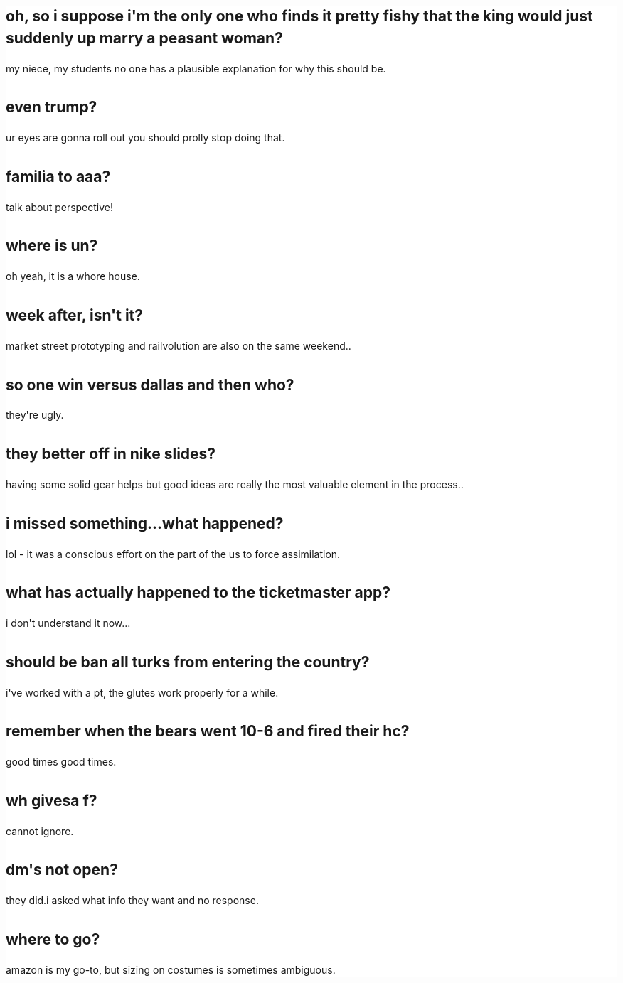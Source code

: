 ## oh, so i suppose i'm the only one who finds it pretty fishy that the king would just suddenly up  marry a peasant woman?
my niece, my students no one has a plausible explanation for why this should be.

## even trump?
ur eyes are gonna roll out you should prolly stop doing that.

## familia to aaa?
talk about perspective!

## where is un?
oh yeah, it is a whore house.

## week after, isn't it?
market street prototyping and railvolution are also on the same weekend..

## so one win versus dallas and then who?
they're ugly.

## they better off in nike slides?
having some solid gear helps but good ideas are really the most valuable element in the process..

## i missed something...what happened?
lol - it was a conscious effort on the part of the us to force assimilation.

## what has actually happened to the ticketmaster app?
i don't understand it now...

## should be ban all turks from entering the country?
i've worked with a pt, the glutes work properly for a while.

## remember when the bears went 10-6 and fired their hc?
good times good times.

## wh givesa f?
cannot ignore.

## dm's not open?
they did.i asked what info they want and no response.

## where to go?
amazon is my go-to, but sizing on costumes is sometimes ambiguous.
